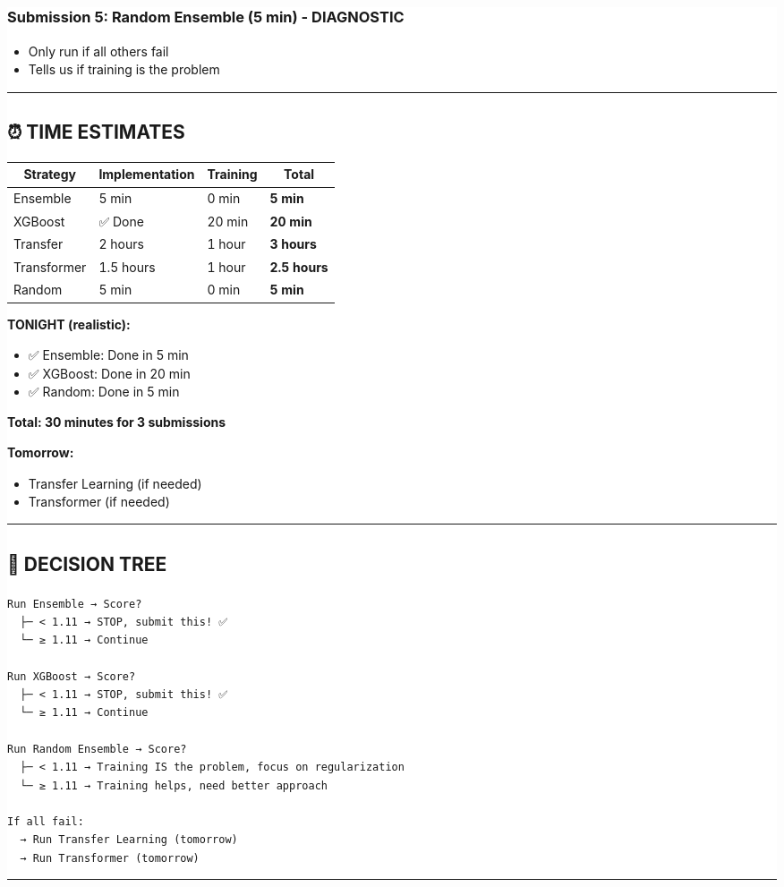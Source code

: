 ### **Submission 5: Random Ensemble (5 min) - DIAGNOSTIC**
- Only run if all others fail
- Tells us if training is the problem

---

## ⏰ TIME ESTIMATES

| Strategy | Implementation | Training | Total |
|----------|---------------|----------|-------|
| Ensemble | 5 min | 0 min | **5 min** |
| XGBoost | ✅ Done | 20 min | **20 min** |
| Transfer | 2 hours | 1 hour | **3 hours** |
| Transformer | 1.5 hours | 1 hour | **2.5 hours** |
| Random | 5 min | 0 min | **5 min** |

**TONIGHT (realistic):**
- ✅ Ensemble: Done in 5 min
- ✅ XGBoost: Done in 20 min
- ✅ Random: Done in 5 min

**Total: 30 minutes for 3 submissions**

**Tomorrow:**
- Transfer Learning (if needed)
- Transformer (if needed)

---

## 🎯 DECISION TREE

```
Run Ensemble → Score?
  ├─ < 1.11 → STOP, submit this! ✅
  └─ ≥ 1.11 → Continue

Run XGBoost → Score?
  ├─ < 1.11 → STOP, submit this! ✅
  └─ ≥ 1.11 → Continue

Run Random Ensemble → Score?
  ├─ < 1.11 → Training IS the problem, focus on regularization
  └─ ≥ 1.11 → Training helps, need better approach

If all fail:
  → Run Transfer Learning (tomorrow)
  → Run Transformer (tomorrow)
```

---